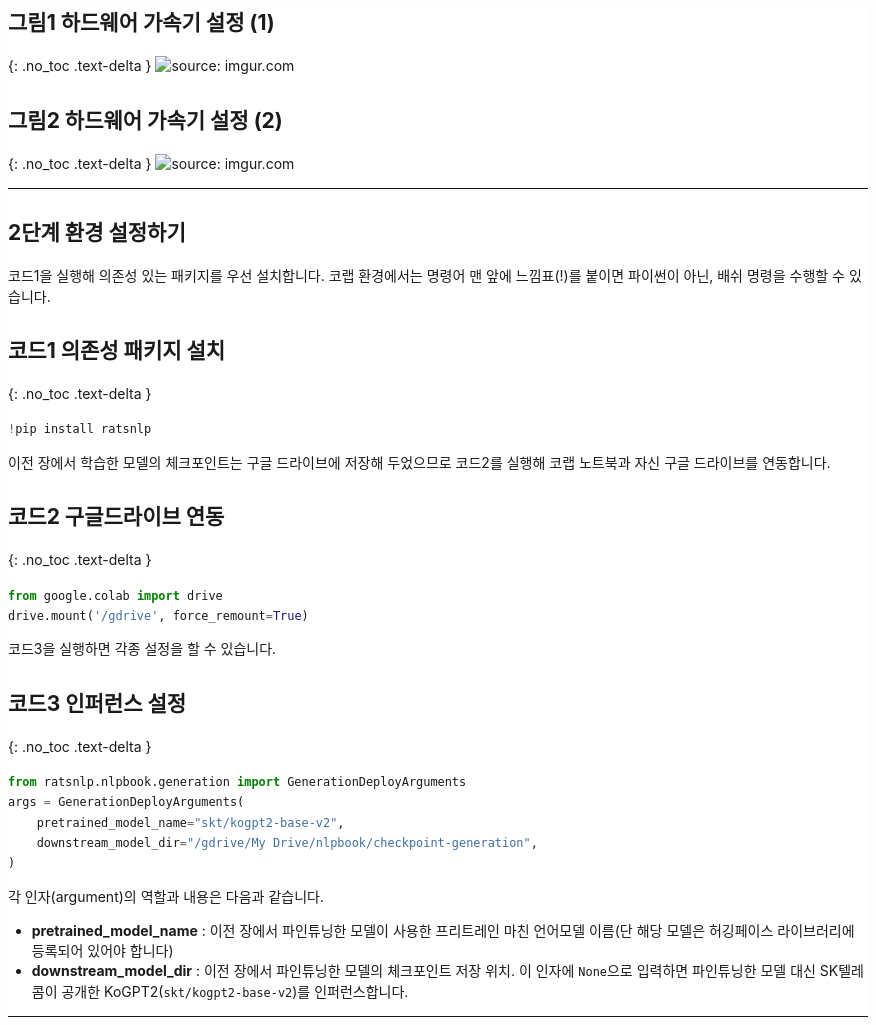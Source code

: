 ## **그림1** 하드웨어 가속기 설정 (1)
{: .no_toc .text-delta }
<img src="https://i.imgur.com/JFUva3P.png" width="500px" title="source: imgur.com" />

## **그림2** 하드웨어 가속기 설정 (2)
{: .no_toc .text-delta }
<img src="https://i.imgur.com/i4XvOhQ.png" width="300px" title="source: imgur.com" />


---

## 2단계 환경 설정하기

코드1을 실행해 의존성 있는 패키지를 우선 설치합니다. 코랩 환경에서는 명령어 맨 앞에 느낌표(!)를 붙이면 파이썬이 아닌, 배쉬 명령을 수행할 수 있습니다.

## **코드1** 의존성 패키지 설치
{: .no_toc .text-delta }
```python
!pip install ratsnlp
```

이전 장에서 학습한 모델의 체크포인트는 구글 드라이브에 저장해 두었으므로 코드2를 실행해 코랩 노트북과 자신 구글 드라이브를 연동합니다.

## **코드2** 구글드라이브 연동
{: .no_toc .text-delta }
```python
from google.colab import drive
drive.mount('/gdrive', force_remount=True)
```

코드3을 실행하면 각종 설정을 할 수 있습니다.

## **코드3** 인퍼런스 설정
{: .no_toc .text-delta }
```python
from ratsnlp.nlpbook.generation import GenerationDeployArguments
args = GenerationDeployArguments(
    pretrained_model_name="skt/kogpt2-base-v2",
    downstream_model_dir="/gdrive/My Drive/nlpbook/checkpoint-generation",
)
```

각 인자(argument)의 역할과 내용은 다음과 같습니다.

- **pretrained_model_name** : 이전 장에서 파인튜닝한 모델이 사용한 프리트레인 마친 언어모델 이름(단 해당 모델은 허깅페이스 라이브러리에 등록되어 있어야 합니다)
- **downstream_model_dir** : 이전 장에서 파인튜닝한 모델의 체크포인트 저장 위치. 이 인자에 `None`으로 입력하면 파인튜닝한 모델 대신 SK텔레콤이 공개한 KoGPT2(`skt/kogpt2-base-v2`)를 인퍼런스합니다.

---
